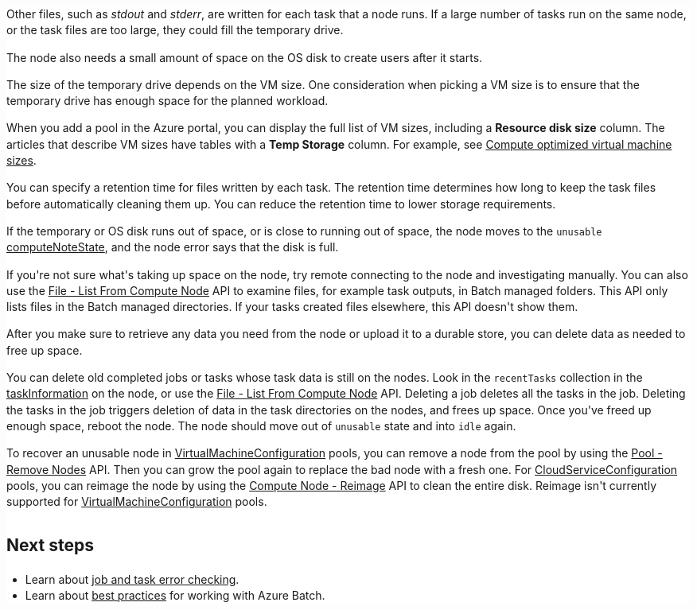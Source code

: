 Other files, such as *stdout* and *stderr*, are written for each task that a node runs. If a large number of tasks run on the same node, or the task files are too large, they could fill the temporary drive.

The node also needs a small amount of space on the OS disk to create users after it starts.

The size of the temporary drive depends on the VM size. One consideration when picking a VM size is to ensure that the temporary drive has enough space for the planned workload.

When you add a pool in the Azure portal, you can display the full list of VM sizes, including a **Resource disk size** column. The articles that describe VM sizes have tables with a **Temp Storage** column. For example, see [Compute optimized virtual machine sizes](/azure/virtual-machines/sizes-compute.md).

You can specify a retention time for files written by each task. The retention time determines how long to keep the task files before automatically cleaning them up. You can reduce the retention time to lower storage requirements.

If the temporary or OS disk runs out of space, or is close to running out of space, the node moves to the `unusable` [computeNoteState](/rest/api/batchservice/computenode/get#computenodestate), and the node error says that the disk is full.

If you're not sure what's taking up space on the node, try remote connecting to the node and investigating manually. You can also use the [File - List From Compute Node](/rest/api/batchservice/file/listfromcomputenode) API to examine files, for example task outputs, in Batch managed folders. This API only lists files in the Batch managed directories. If your tasks created files elsewhere, this API doesn't show them.

After you make sure to retrieve any data you need from the node or upload it to a durable store, you can delete data as needed to free up space.

You can delete old completed jobs or tasks whose task data is still on the nodes. Look in the `recentTasks` collection in the [taskInformation](/rest/api/batchservice/computenode/get#taskinformation) on the node, or use the [File - List From Compute Node](/rest/api/batchservice/file/listfromcomputenode) API. Deleting a job deletes all the tasks in the job. Deleting the tasks in the job triggers deletion of data in the task directories on the nodes, and frees up space. Once you've freed up enough space, reboot the node. The node should move out of `unusable` state and into `idle` again.

To recover an unusable node in [VirtualMachineConfiguration](/rest/api/batchservice/pool/add#virtualmachineconfiguration) pools, you can remove a node from the pool by using the [Pool - Remove Nodes](/rest/api/batchservice/pool/removenodes) API. Then you can grow the pool again to replace the bad node with a fresh one. For [CloudServiceConfiguration](/rest/api/batchservice/pool/add#cloudserviceconfiguration) pools, you can reimage the node by using the [Compute Node - Reimage](/rest/api/batchservice/computenode/reimage) API to clean the entire disk. Reimage isn't currently supported for [VirtualMachineConfiguration](/rest/api/batchservice/pool/add#virtualmachineconfiguration) pools.

## Next steps

- Learn about [job and task error checking](batch-job-task-error-checking.md).
- Learn about [best practices](best-practices.md) for working with Azure Batch.
